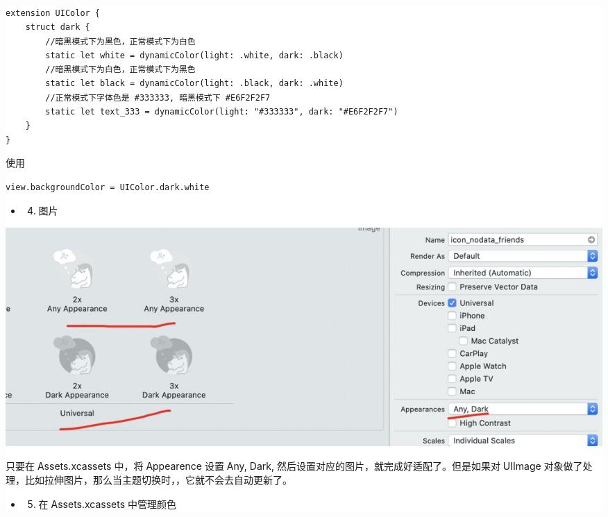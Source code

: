 ```
extension UIColor {
	struct dark {
		//暗黑模式下为黑色，正常模式下为白色
	    static let white = dynamicColor(light: .white, dark: .black)
	    //暗黑模式下为白色，正常模式下为黑色
	    static let black = dynamicColor(light: .black, dark: .white)    
	    //正常模式下字体色是 #333333, 暗黑模式下 #E6F2F2F7
	    static let text_333 = dynamicColor(light: "#333333", dark: "#E6F2F2F7")
	}
}
```
使用
```
view.backgroundColor = UIColor.dark.white
```

- 4. 图片

![](/images/darkmode_asstes.jpg)

只要在 Assets.xcassets 中，将 Appearence 设置 Any, Dark, 然后设置对应的图片，就完成好适配了。但是如果对 UIImage 对象做了处理，比如拉伸图片，那么当主题切换时，，它就不会去自动更新了。

- 5. 在 Assets.xcassets 中管理颜色
